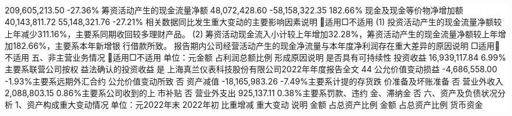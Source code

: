209,605,213.50
-27.36%
筹资活动产生的现金流量净额
48,072,428.60
-58,158,322.35
182.66%
现金及现金等价物净增加额
40,143,811.72
55,148,321.76
-27.21%
相关数据同比发生重大变动的主要影响因素说明
适用□不适用
(1)
投资活动产生的现金流量净额较上年减少311.16%，主要系同期收回较多理财产品。
(2)
筹资活动现金流入小计较上年增加32.28%，筹资活动产生的现金流量净额较上年增加182.66%，主要系本年新增银
行借款所致。
报告期内公司经营活动产生的现金净流量与本年度净利润存在重大差异的原因说明
□适用不适用
五、非主营业务情况
适用□不适用
单位：元金额
占利润总额比例
形成原因说明
是否具有可持续性
投资收益
16,939,117.84
6.99%主要系联营公司按权
益法确认的投资收益
是
上海真兰仪表科技股份有限公司2022年年度报告全文
44
公允价值变动损益
-4,686,558.00
-1.93%主要系远期外汇合约
公允价值变动所致
否
资产减值
-18,165,983.26
-7.49%主要系计提的存货跌
价准备及坏账准备
否
营业外收入
2,088,803.15
0.86%主要系公司收到的上
市补贴
否
营业外支出
925,137.11
0.38%主要系罚款、违约
金、滞纳金
否
六、资产及负债状况分析
1、资产构成重大变动情况
单位：元2022年末
2022年初
比重增减
重大变动
说明
金额
占总资产比例
金额
占总资产比例
货币资金